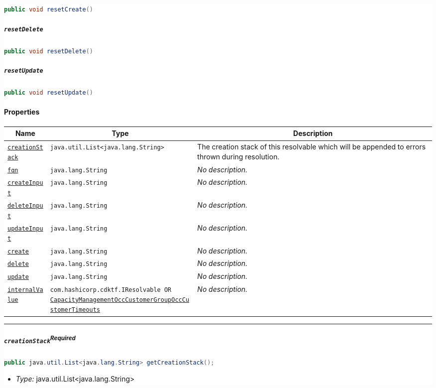 ```java
public void resetCreate()
```

##### `resetDelete` <a name="resetDelete" id="rhizo-co-terraform-provider-oci.capacityManagementOccCustomerGroupOccCustomer.CapacityManagementOccCustomerGroupOccCustomerTimeoutsOutputReference.resetDelete"></a>

```java
public void resetDelete()
```

##### `resetUpdate` <a name="resetUpdate" id="rhizo-co-terraform-provider-oci.capacityManagementOccCustomerGroupOccCustomer.CapacityManagementOccCustomerGroupOccCustomerTimeoutsOutputReference.resetUpdate"></a>

```java
public void resetUpdate()
```


#### Properties <a name="Properties" id="Properties"></a>

| **Name** | **Type** | **Description** |
| --- | --- | --- |
| <code><a href="#rhizo-co-terraform-provider-oci.capacityManagementOccCustomerGroupOccCustomer.CapacityManagementOccCustomerGroupOccCustomerTimeoutsOutputReference.property.creationStack">creationStack</a></code> | <code>java.util.List<java.lang.String></code> | The creation stack of this resolvable which will be appended to errors thrown during resolution. |
| <code><a href="#rhizo-co-terraform-provider-oci.capacityManagementOccCustomerGroupOccCustomer.CapacityManagementOccCustomerGroupOccCustomerTimeoutsOutputReference.property.fqn">fqn</a></code> | <code>java.lang.String</code> | *No description.* |
| <code><a href="#rhizo-co-terraform-provider-oci.capacityManagementOccCustomerGroupOccCustomer.CapacityManagementOccCustomerGroupOccCustomerTimeoutsOutputReference.property.createInput">createInput</a></code> | <code>java.lang.String</code> | *No description.* |
| <code><a href="#rhizo-co-terraform-provider-oci.capacityManagementOccCustomerGroupOccCustomer.CapacityManagementOccCustomerGroupOccCustomerTimeoutsOutputReference.property.deleteInput">deleteInput</a></code> | <code>java.lang.String</code> | *No description.* |
| <code><a href="#rhizo-co-terraform-provider-oci.capacityManagementOccCustomerGroupOccCustomer.CapacityManagementOccCustomerGroupOccCustomerTimeoutsOutputReference.property.updateInput">updateInput</a></code> | <code>java.lang.String</code> | *No description.* |
| <code><a href="#rhizo-co-terraform-provider-oci.capacityManagementOccCustomerGroupOccCustomer.CapacityManagementOccCustomerGroupOccCustomerTimeoutsOutputReference.property.create">create</a></code> | <code>java.lang.String</code> | *No description.* |
| <code><a href="#rhizo-co-terraform-provider-oci.capacityManagementOccCustomerGroupOccCustomer.CapacityManagementOccCustomerGroupOccCustomerTimeoutsOutputReference.property.delete">delete</a></code> | <code>java.lang.String</code> | *No description.* |
| <code><a href="#rhizo-co-terraform-provider-oci.capacityManagementOccCustomerGroupOccCustomer.CapacityManagementOccCustomerGroupOccCustomerTimeoutsOutputReference.property.update">update</a></code> | <code>java.lang.String</code> | *No description.* |
| <code><a href="#rhizo-co-terraform-provider-oci.capacityManagementOccCustomerGroupOccCustomer.CapacityManagementOccCustomerGroupOccCustomerTimeoutsOutputReference.property.internalValue">internalValue</a></code> | <code>com.hashicorp.cdktf.IResolvable OR <a href="#rhizo-co-terraform-provider-oci.capacityManagementOccCustomerGroupOccCustomer.CapacityManagementOccCustomerGroupOccCustomerTimeouts">CapacityManagementOccCustomerGroupOccCustomerTimeouts</a></code> | *No description.* |

---

##### `creationStack`<sup>Required</sup> <a name="creationStack" id="rhizo-co-terraform-provider-oci.capacityManagementOccCustomerGroupOccCustomer.CapacityManagementOccCustomerGroupOccCustomerTimeoutsOutputReference.property.creationStack"></a>

```java
public java.util.List<java.lang.String> getCreationStack();
```

- *Type:* java.util.List<java.lang.String>
